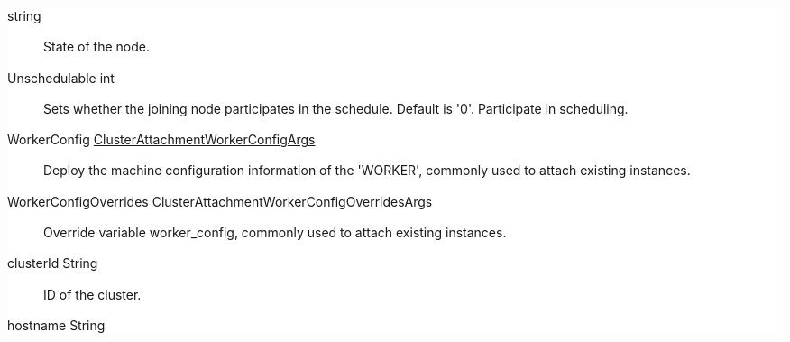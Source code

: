 </span>
        <span class="property-indicator"></span>
        <span class="property-type">string</span>
    </dt>
    <dd><p>State of the node.</p>
</dd><dt class="property-optional property-replacement"
            title="Optional">
        <span id="state_unschedulable_go">
<a data-swiftype-name="resource-property" data-swiftype-type="text" href="#state_unschedulable_go" style="color: inherit; text-decoration: inherit;">Unschedulable</a>
</span>
        <span class="property-indicator"></span>
        <span class="property-type">int</span>
    </dt>
    <dd><p>Sets whether the joining node participates in the schedule. Default is '0'. Participate in scheduling.</p>
</dd><dt class="property-optional property-replacement"
            title="Optional">
        <span id="state_workerconfig_go">
<a data-swiftype-name="resource-property" data-swiftype-type="text" href="#state_workerconfig_go" style="color: inherit; text-decoration: inherit;">Worker<wbr>Config</a>
</span>
        <span class="property-indicator"></span>
        <span class="property-type"><a href="#clusterattachmentworkerconfig">Cluster<wbr>Attachment<wbr>Worker<wbr>Config<wbr>Args</a></span>
    </dt>
    <dd><p>Deploy the machine configuration information of the 'WORKER', commonly used to attach existing instances.</p>
</dd><dt class="property-optional property-replacement"
            title="Optional">
        <span id="state_workerconfigoverrides_go">
<a data-swiftype-name="resource-property" data-swiftype-type="text" href="#state_workerconfigoverrides_go" style="color: inherit; text-decoration: inherit;">Worker<wbr>Config<wbr>Overrides</a>
</span>
        <span class="property-indicator"></span>
        <span class="property-type"><a href="#clusterattachmentworkerconfigoverrides">Cluster<wbr>Attachment<wbr>Worker<wbr>Config<wbr>Overrides<wbr>Args</a></span>
    </dt>
    <dd><p>Override variable worker_config, commonly used to attach existing instances.</p>
</dd></dl>
</pulumi-choosable>
</div>

<div>
<pulumi-choosable type="language" values="java">
<dl class="resources-properties"><dt class="property-optional property-replacement"
            title="Optional">
        <span id="state_clusterid_java">
<a data-swiftype-name="resource-property" data-swiftype-type="text" href="#state_clusterid_java" style="color: inherit; text-decoration: inherit;">cluster<wbr>Id</a>
</span>
        <span class="property-indicator"></span>
        <span class="property-type">String</span>
    </dt>
    <dd><p>ID of the cluster.</p>
</dd><dt class="property-optional property-replacement"
            title="Optional">
        <span id="state_hostname_java">
<a data-swiftype-name="resource-property" data-swiftype-type="text" href="#state_hostname_java" style="color: inherit; text-decoration: inherit;">hostname</a>
</span>
        <span class="property-indicator"></span>
        <span class="property-type">String</span>
    </dt>